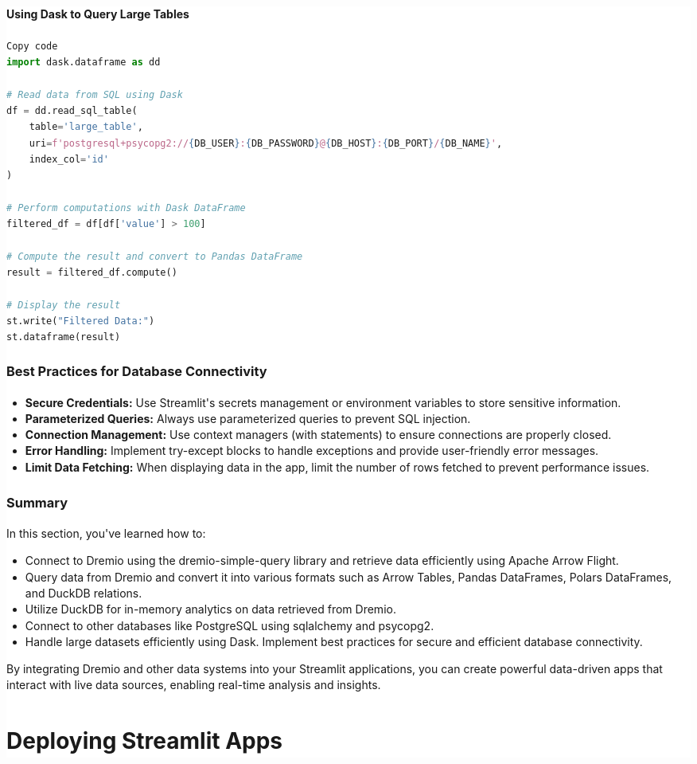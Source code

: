 #### Using Dask to Query Large Tables
```python
Copy code
import dask.dataframe as dd

# Read data from SQL using Dask
df = dd.read_sql_table(
    table='large_table',
    uri=f'postgresql+psycopg2://{DB_USER}:{DB_PASSWORD}@{DB_HOST}:{DB_PORT}/{DB_NAME}',
    index_col='id'
)

# Perform computations with Dask DataFrame
filtered_df = df[df['value'] > 100]

# Compute the result and convert to Pandas DataFrame
result = filtered_df.compute()

# Display the result
st.write("Filtered Data:")
st.dataframe(result)
```
### Best Practices for Database Connectivity
- **Secure Credentials:** Use Streamlit's secrets management or environment variables to store sensitive information.
- **Parameterized Queries:** Always use parameterized queries to prevent SQL injection.
- **Connection Management:** Use context managers (with statements) to ensure connections are properly closed.
- **Error Handling:** Implement try-except blocks to handle exceptions and provide user-friendly error messages.
- **Limit Data Fetching:** When displaying data in the app, limit the number of rows fetched to prevent performance issues.

### Summary
In this section, you've learned how to:

- Connect to Dremio using the dremio-simple-query library and retrieve data efficiently using Apache Arrow Flight.
- Query data from Dremio and convert it into various formats such as Arrow Tables, Pandas DataFrames, Polars DataFrames, and DuckDB relations.
- Utilize DuckDB for in-memory analytics on data retrieved from Dremio.
- Connect to other databases like PostgreSQL using sqlalchemy and psycopg2.
- Handle large datasets efficiently using Dask.
Implement best practices for secure and efficient database connectivity.

By integrating Dremio and other data systems into your Streamlit applications, you can create powerful data-driven apps that interact with live data sources, enabling real-time analysis and insights.

# Deploying Streamlit Apps
